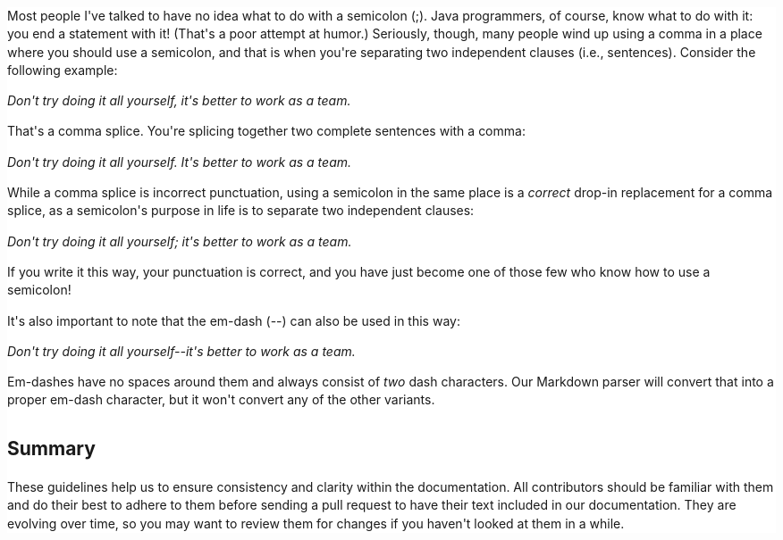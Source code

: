 Most people I've talked to have no idea what to do with a semicolon (;). Java
programmers, of course, know what to do with it: you end a statement with it!
(That's a poor attempt at humor.) Seriously, though, many people wind up using a
comma in a place where you should use a semicolon, and that is when you're
separating two independent clauses (i.e., sentences). Consider the following
example: 

*Don't try doing it all yourself, it's better to work as a team.* 

That's a comma splice. You're splicing together two complete sentences with a
comma: 

*Don't try doing it all yourself. It's better to work as a team.* 

While a comma splice is incorrect punctuation, using a semicolon in the same
place is a *correct* drop-in replacement for a comma splice, as a semicolon's
purpose in life is to separate two independent clauses: 

*Don't try doing it all yourself; it's better to work as a team.*

If you write it this way, your punctuation is correct, and you have just become
one of those few who know how to use a semicolon! 

It's also important to note that the em-dash (--) can also be used in this way: 

*Don't try doing it all yourself--it's better to work as a team.*

Em-dashes have no spaces around them and always consist of *two* dash
characters. Our Markdown parser will convert that into a proper em-dash
character, but it won't convert any of the other variants. 

## Summary

These guidelines help us to ensure consistency and clarity within the
documentation. All contributors should be familiar with them and do their best
to adhere to them before sending a pull request to have their text included in
our documentation. They are evolving over time, so you may want to review them
for changes if you haven't looked at them in a while. 

